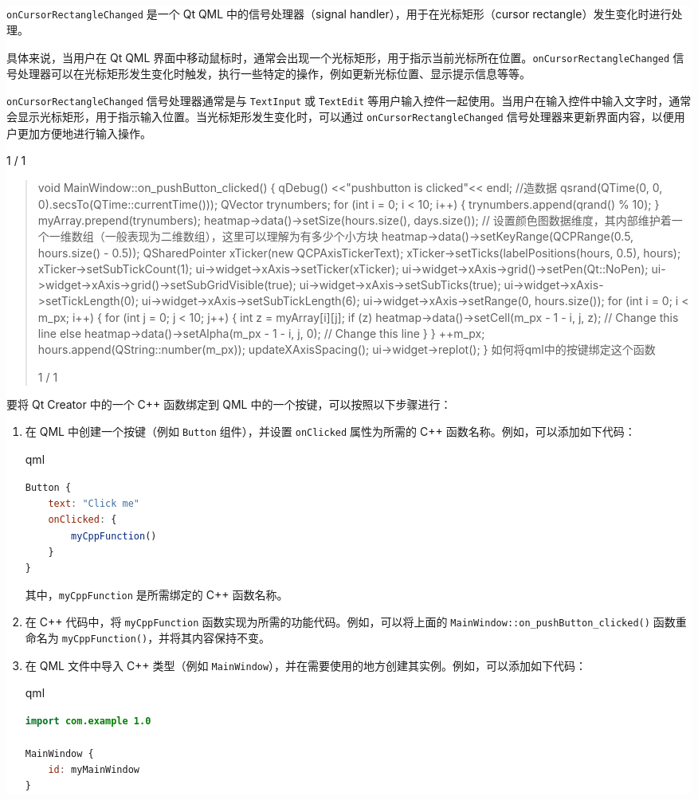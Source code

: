 `onCursorRectangleChanged` 是一个 Qt QML 中的信号处理器（signal handler），用于在光标矩形（cursor rectangle）发生变化时进行处理。

具体来说，当用户在 Qt QML 界面中移动鼠标时，通常会出现一个光标矩形，用于指示当前光标所在位置。`onCursorRectangleChanged` 信号处理器可以在光标矩形发生变化时触发，执行一些特定的操作，例如更新光标位置、显示提示信息等等。

`onCursorRectangleChanged` 信号处理器通常是与 `TextInput` 或 `TextEdit` 等用户输入控件一起使用。当用户在输入控件中输入文字时，通常会显示光标矩形，用于指示输入位置。当光标矩形发生变化时，可以通过 `onCursorRectangleChanged` 信号处理器来更新界面内容，以便用户更加方便地进行输入操作。

1 / 1

> void MainWindow::on\_pushButton\_clicked() { qDebug() <<"pushbutton is clicked"<< endl; //造数据 qsrand(QTime(0, 0, 0).secsTo(QTime::currentTime())); QVector<double> trynumbers; for (int i = 0; i < 10; i++) { trynumbers.append(qrand() % 10); } myArray.prepend(trynumbers); heatmap->data()->setSize(hours.size(), days.size()); // 设置颜色图数据维度，其内部维护着一个一维数组（一般表现为二维数组），这里可以理解为有多少个小方块 heatmap->data()->setKeyRange(QCPRange(0.5, hours.size() - 0.5)); QSharedPointer<QCPAxisTickerText> xTicker(new QCPAxisTickerText); xTicker->setTicks(labelPositions(hours, 0.5), hours); xTicker->setSubTickCount(1); ui->widget->xAxis->setTicker(xTicker); ui->widget->xAxis->grid()->setPen(Qt::NoPen); ui->widget->xAxis->grid()->setSubGridVisible(true); ui->widget->xAxis->setSubTicks(true); ui->widget->xAxis->setTickLength(0); ui->widget->xAxis->setSubTickLength(6); ui->widget->xAxis->setRange(0, hours.size()); for (int i = 0; i < m\_px; i++) { for (int j = 0; j < 10; j++) { int z = myArray\[i\]\[j\]; if (z) heatmap->data()->setCell(m\_px - 1 - i, j, z); // Change this line else heatmap->data()->setAlpha(m\_px - 1 - i, j, 0); // Change this line } } ++m\_px; hours.append(QString::number(m\_px)); updateXAxisSpacing(); ui->widget->replot(); } 如何将qml中的按键绑定这个函数
> 
> 1 / 1

要将 Qt Creator 中的一个 C++ 函数绑定到 QML 中的一个按键，可以按照以下步骤进行：

1.  在 QML 中创建一个按键（例如 `Button` 组件），并设置 `onClicked` 属性为所需的 C++ 函数名称。例如，可以添加如下代码：
    
    qml
    
    ```qml
    Button {
        text: "Click me"
        onClicked: {
            myCppFunction()
        }
    }
    ```
    
    其中，`myCppFunction` 是所需绑定的 C++ 函数名称。
    
2.  在 C++ 代码中，将 `myCppFunction` 函数实现为所需的功能代码。例如，可以将上面的 `MainWindow::on_pushButton_clicked()` 函数重命名为 `myCppFunction()`，并将其内容保持不变。
    
3.  在 QML 文件中导入 C++ 类型（例如 `MainWindow`），并在需要使用的地方创建其实例。例如，可以添加如下代码：
    
    qml
    
    ```qml
    import com.example 1.0
    
    MainWindow {
        id: myMainWindow
    }
    ```
    